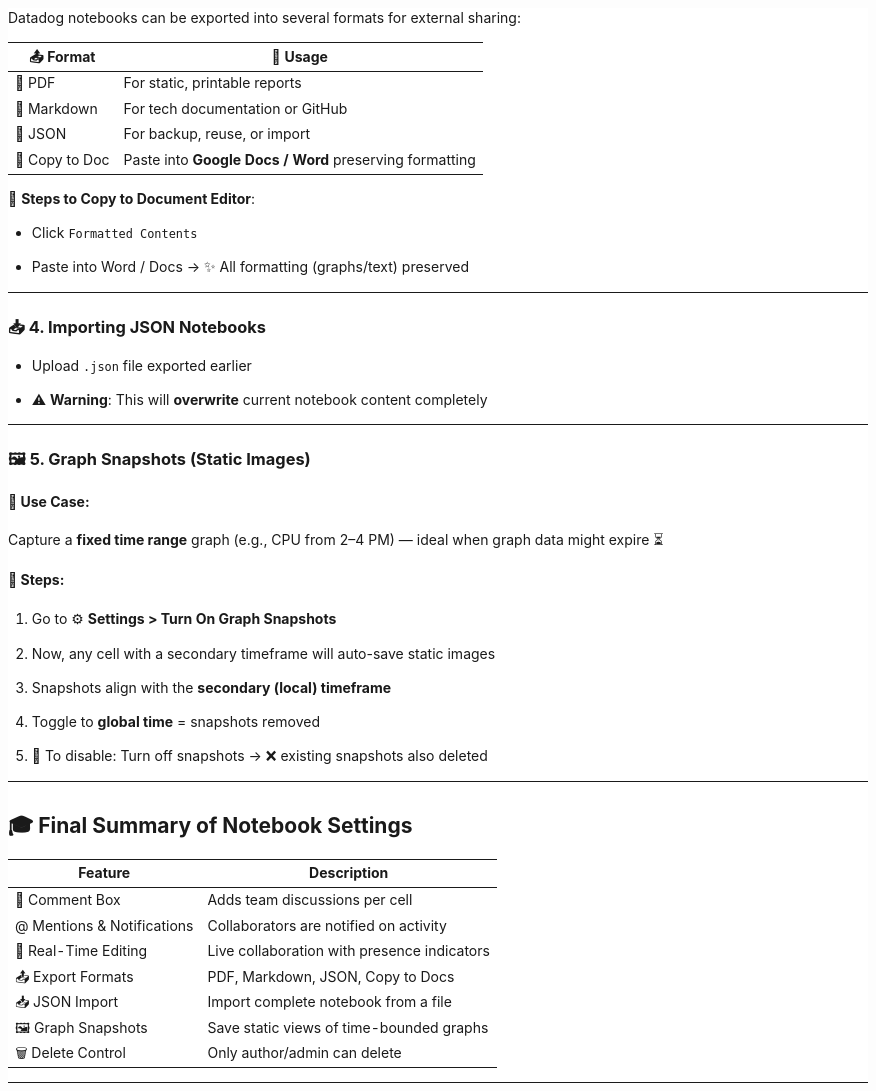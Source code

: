 Datadog notebooks can be exported into several formats for external sharing:

| 📤 Format | 📝 Usage |
| --- | --- |
| 📄 PDF | For static, printable reports |
| 📝 Markdown | For tech documentation or GitHub |
| 🧬 JSON | For backup, reuse, or import |
| 🧾 Copy to Doc | Paste into **Google Docs / Word** preserving formatting |

📌 **Steps to Copy to Document Editor**:

-   Click `Formatted Contents`
    
-   Paste into Word / Docs → ✨ All formatting (graphs/text) preserved
    

---

### 📥 **4\. Importing JSON Notebooks**

-   Upload `.json` file exported earlier
    
-   ⚠️ **Warning**: This will **overwrite** current notebook content completely
    

---

### 🖼 **5\. Graph Snapshots (Static Images)**

#### 📌 Use Case:

Capture a **fixed time range** graph (e.g., CPU from 2–4 PM) — ideal when graph data might expire ⏳

#### 🧭 Steps:

1.  Go to ⚙️ **Settings > Turn On Graph Snapshots**
    
2.  Now, any cell with a secondary timeframe will auto-save static images
    
3.  Snapshots align with the **secondary (local) timeframe**
    
4.  Toggle to **global time** = snapshots removed
    
5.  📴 To disable: Turn off snapshots → ❌ existing snapshots also deleted
    

---

## 🎓 Final Summary of Notebook Settings

| Feature | Description |
| --- | --- |
| 💬 Comment Box | Adds team discussions per cell |
| @ Mentions & Notifications | Collaborators are notified on activity |
| 👥 Real-Time Editing | Live collaboration with presence indicators |
| 📤 Export Formats | PDF, Markdown, JSON, Copy to Docs |
| 📥 JSON Import | Import complete notebook from a file |
| 🖼 Graph Snapshots | Save static views of time-bounded graphs |
| 🗑 Delete Control | Only author/admin can delete |

---